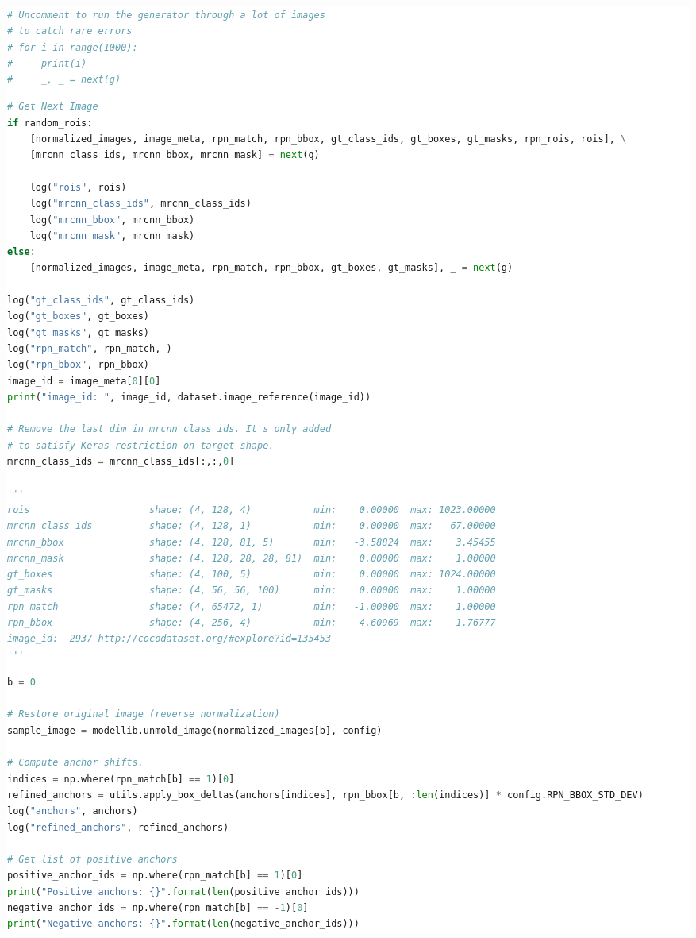 ```python
# Uncomment to run the generator through a lot of images
# to catch rare errors
# for i in range(1000):
#     print(i)
#     _, _ = next(g)
```

```python
# Get Next Image
if random_rois:
    [normalized_images, image_meta, rpn_match, rpn_bbox, gt_class_ids, gt_boxes, gt_masks, rpn_rois, rois], \
    [mrcnn_class_ids, mrcnn_bbox, mrcnn_mask] = next(g)
    
    log("rois", rois)
    log("mrcnn_class_ids", mrcnn_class_ids)
    log("mrcnn_bbox", mrcnn_bbox)
    log("mrcnn_mask", mrcnn_mask)
else:
    [normalized_images, image_meta, rpn_match, rpn_bbox, gt_boxes, gt_masks], _ = next(g)
    
log("gt_class_ids", gt_class_ids)
log("gt_boxes", gt_boxes)
log("gt_masks", gt_masks)
log("rpn_match", rpn_match, )
log("rpn_bbox", rpn_bbox)
image_id = image_meta[0][0]
print("image_id: ", image_id, dataset.image_reference(image_id))

# Remove the last dim in mrcnn_class_ids. It's only added
# to satisfy Keras restriction on target shape.
mrcnn_class_ids = mrcnn_class_ids[:,:,0]

'''
rois                     shape: (4, 128, 4)           min:    0.00000  max: 1023.00000
mrcnn_class_ids          shape: (4, 128, 1)           min:    0.00000  max:   67.00000
mrcnn_bbox               shape: (4, 128, 81, 5)       min:   -3.58824  max:    3.45455
mrcnn_mask               shape: (4, 128, 28, 28, 81)  min:    0.00000  max:    1.00000
gt_boxes                 shape: (4, 100, 5)           min:    0.00000  max: 1024.00000
gt_masks                 shape: (4, 56, 56, 100)      min:    0.00000  max:    1.00000
rpn_match                shape: (4, 65472, 1)         min:   -1.00000  max:    1.00000
rpn_bbox                 shape: (4, 256, 4)           min:   -4.60969  max:    1.76777
image_id:  2937 http://cocodataset.org/#explore?id=135453
'''
```

```python
b = 0

# Restore original image (reverse normalization)
sample_image = modellib.unmold_image(normalized_images[b], config)

# Compute anchor shifts.
indices = np.where(rpn_match[b] == 1)[0]
refined_anchors = utils.apply_box_deltas(anchors[indices], rpn_bbox[b, :len(indices)] * config.RPN_BBOX_STD_DEV)
log("anchors", anchors)
log("refined_anchors", refined_anchors)

# Get list of positive anchors
positive_anchor_ids = np.where(rpn_match[b] == 1)[0]
print("Positive anchors: {}".format(len(positive_anchor_ids)))
negative_anchor_ids = np.where(rpn_match[b] == -1)[0]
print("Negative anchors: {}".format(len(negative_anchor_ids)))
```